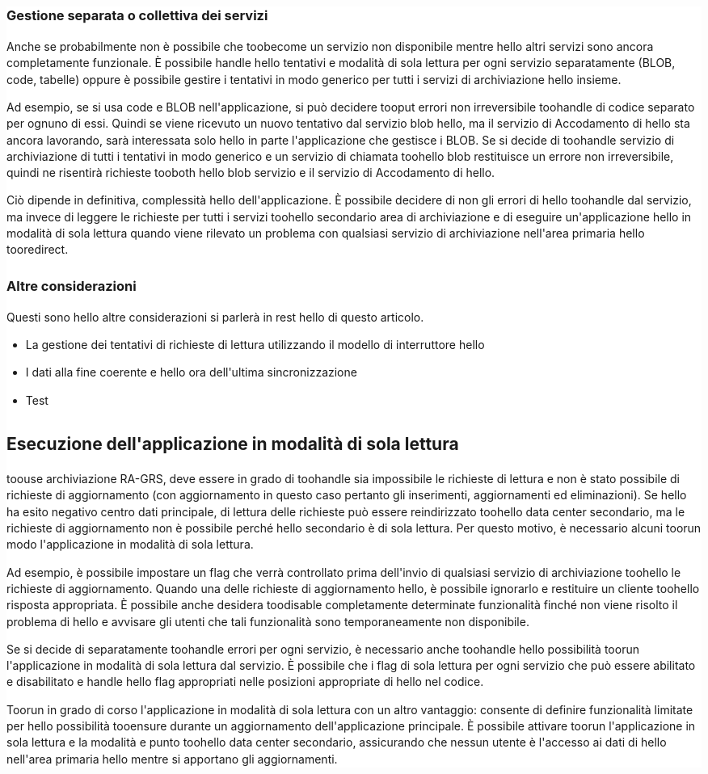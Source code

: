 ### <a name="handling-services-separately-or-all-together"></a>Gestione separata o collettiva dei servizi

Anche se probabilmente non è possibile che toobecome un servizio non disponibile mentre hello altri servizi sono ancora completamente funzionale. È possibile handle hello tentativi e modalità di sola lettura per ogni servizio separatamente (BLOB, code, tabelle) oppure è possibile gestire i tentativi in modo generico per tutti i servizi di archiviazione hello insieme.

Ad esempio, se si usa code e BLOB nell'applicazione, si può decidere tooput errori non irreversibile toohandle di codice separato per ognuno di essi. Quindi se viene ricevuto un nuovo tentativo dal servizio blob hello, ma il servizio di Accodamento di hello sta ancora lavorando, sarà interessata solo hello in parte l'applicazione che gestisce i BLOB. Se si decide di toohandle servizio di archiviazione di tutti i tentativi in modo generico e un servizio di chiamata toohello blob restituisce un errore non irreversibile, quindi ne risentirà richieste tooboth hello blob servizio e il servizio di Accodamento di hello.

Ciò dipende in definitiva, complessità hello dell'applicazione. È possibile decidere di non gli errori di hello toohandle dal servizio, ma invece di leggere le richieste per tutti i servizi toohello secondario area di archiviazione e di eseguire un'applicazione hello in modalità di sola lettura quando viene rilevato un problema con qualsiasi servizio di archiviazione nell'area primaria hello tooredirect.

### <a name="other-considerations"></a>Altre considerazioni

Questi sono hello altre considerazioni si parlerà in rest hello di questo articolo.

*   La gestione dei tentativi di richieste di lettura utilizzando il modello di interruttore hello

*   I dati alla fine coerente e hello ora dell'ultima sincronizzazione

*   Test

## <a name="running-your-application-in-read-only-mode"></a>Esecuzione dell'applicazione in modalità di sola lettura

toouse archiviazione RA-GRS, deve essere in grado di toohandle sia impossibile le richieste di lettura e non è stato possibile di richieste di aggiornamento (con aggiornamento in questo caso pertanto gli inserimenti, aggiornamenti ed eliminazioni). Se hello ha esito negativo centro dati principale, di lettura delle richieste può essere reindirizzato toohello data center secondario, ma le richieste di aggiornamento non è possibile perché hello secondario è di sola lettura. Per questo motivo, è necessario alcuni toorun modo l'applicazione in modalità di sola lettura.

Ad esempio, è possibile impostare un flag che verrà controllato prima dell'invio di qualsiasi servizio di archiviazione toohello le richieste di aggiornamento. Quando una delle richieste di aggiornamento hello, è possibile ignorarlo e restituire un cliente toohello risposta appropriata. È possibile anche desidera toodisable completamente determinate funzionalità finché non viene risolto il problema di hello e avvisare gli utenti che tali funzionalità sono temporaneamente non disponibile.

Se si decide di separatamente toohandle errori per ogni servizio, è necessario anche toohandle hello possibilità toorun l'applicazione in modalità di sola lettura dal servizio. È possibile che i flag di sola lettura per ogni servizio che può essere abilitato e disabilitato e handle hello flag appropriati nelle posizioni appropriate di hello nel codice.

Toorun in grado di corso l'applicazione in modalità di sola lettura con un altro vantaggio: consente di definire funzionalità limitate per hello possibilità tooensure durante un aggiornamento dell'applicazione principale. È possibile attivare toorun l'applicazione in sola lettura e la modalità e punto toohello data center secondario, assicurando che nessun utente è l'accesso ai dati di hello nell'area primaria hello mentre si apportano gli aggiornamenti.
